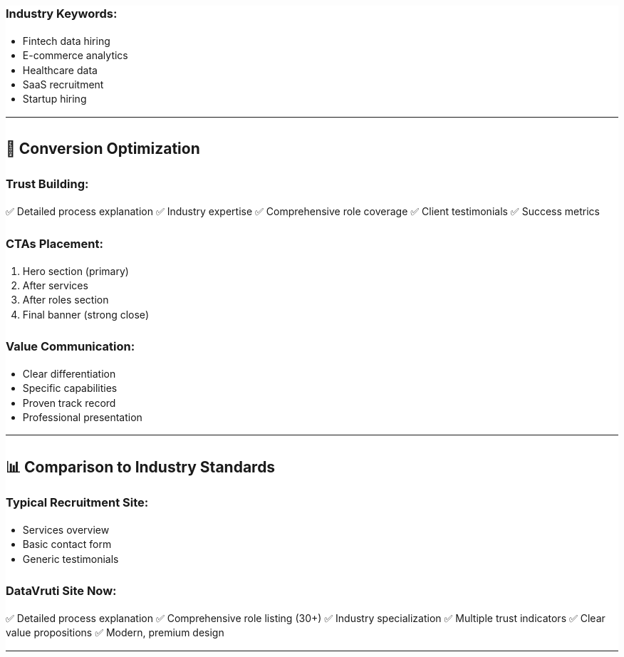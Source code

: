 ### Industry Keywords:
- Fintech data hiring
- E-commerce analytics
- Healthcare data
- SaaS recruitment
- Startup hiring

---

## 🎯 Conversion Optimization

### Trust Building:
✅ Detailed process explanation
✅ Industry expertise
✅ Comprehensive role coverage
✅ Client testimonials
✅ Success metrics

### CTAs Placement:
1. Hero section (primary)
2. After services
3. After roles section
4. Final banner (strong close)

### Value Communication:
- Clear differentiation
- Specific capabilities
- Proven track record
- Professional presentation

---

## 📊 Comparison to Industry Standards

### Typical Recruitment Site:
- Services overview
- Basic contact form
- Generic testimonials

### DataVruti Site Now:
✅ Detailed process explanation
✅ Comprehensive role listing (30+)
✅ Industry specialization
✅ Multiple trust indicators
✅ Clear value propositions
✅ Modern, premium design

---
